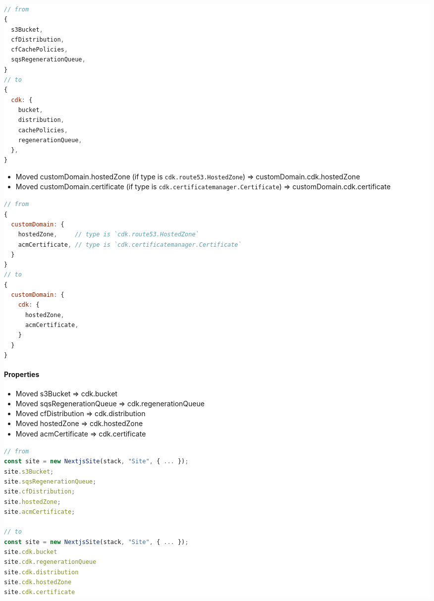 ```js
// from
{
  s3Bucket,
  cfDistribution,
  cfCachePolicies,
  sqsRegenerationQueue,
}
// to
{
  cdk: {
    bucket,
    distribution,
    cachePolicies,
    regenerationQueue,
  },
}
```

- Moved customDomain.hostedZone (if type is `cdk.route53.HostedZone`) ⇒ customDomain.cdk.hostedZone
- Moved customDomain.certificate (if type is `cdk.certificatemanager.Certificate`) ⇒ customDomain.cdk.certificate

```js
// from
{
  customDomain: {
    hostedZone,     // type is `cdk.route53.HostedZone`
    acmCertificate, // type is `cdk.certificatemanager.Certificate`
  }
}
// to
{
  customDomain: {
    cdk: {
      hostedZone,
      acmCertificate,
    }
  }
}
```

#### Properties
- Moved s3Bucket ⇒ cdk.bucket
- Moved sqsRegenerationQueue ⇒ cdk.regenerationQueue
- Moved cfDistribution ⇒ cdk.distribution
- Moved hostedZone ⇒ cdk.hostedZone
- Moved acmCertificate ⇒ cdk.certificate

```js
// from
const site = new NextjsSite(stack, "Site", { ... });
site.s3Bucket;
site.sqsRegenerationQueue;
site.cfDistribution;
site.hostedZone;
site.acmCertificate;

// to
const site = new NextjsSite(stack, "Site", { ... });
site.cdk.bucket
site.cdk.regenerationQueue
site.cdk.distribution
site.cdk.hostedZone
site.cdk.certificate
```
